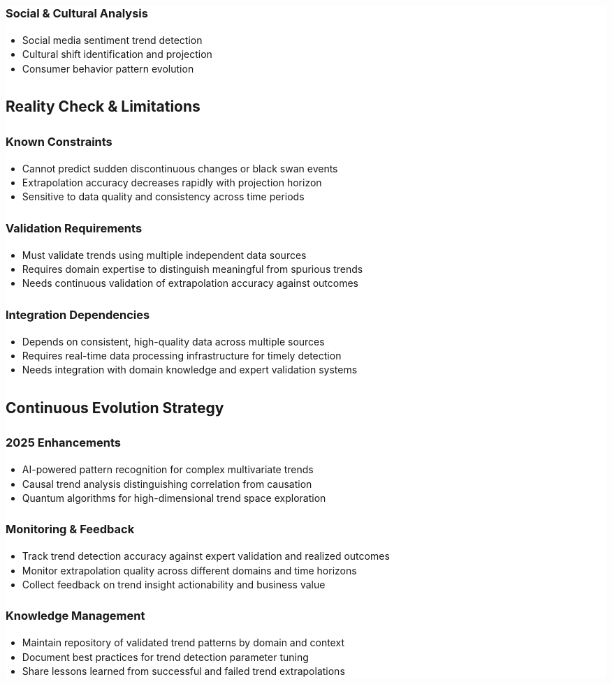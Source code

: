 ### Social & Cultural Analysis
- Social media sentiment trend detection
- Cultural shift identification and projection
- Consumer behavior pattern evolution

## Reality Check & Limitations

### Known Constraints
- Cannot predict sudden discontinuous changes or black swan events
- Extrapolation accuracy decreases rapidly with projection horizon
- Sensitive to data quality and consistency across time periods

### Validation Requirements
- Must validate trends using multiple independent data sources
- Requires domain expertise to distinguish meaningful from spurious trends
- Needs continuous validation of extrapolation accuracy against outcomes

### Integration Dependencies
- Depends on consistent, high-quality data across multiple sources
- Requires real-time data processing infrastructure for timely detection
- Needs integration with domain knowledge and expert validation systems

## Continuous Evolution Strategy

### 2025 Enhancements
- AI-powered pattern recognition for complex multivariate trends
- Causal trend analysis distinguishing correlation from causation
- Quantum algorithms for high-dimensional trend space exploration

### Monitoring & Feedback
- Track trend detection accuracy against expert validation and realized outcomes
- Monitor extrapolation quality across different domains and time horizons
- Collect feedback on trend insight actionability and business value

### Knowledge Management
- Maintain repository of validated trend patterns by domain and context
- Document best practices for trend detection parameter tuning
- Share lessons learned from successful and failed trend extrapolations